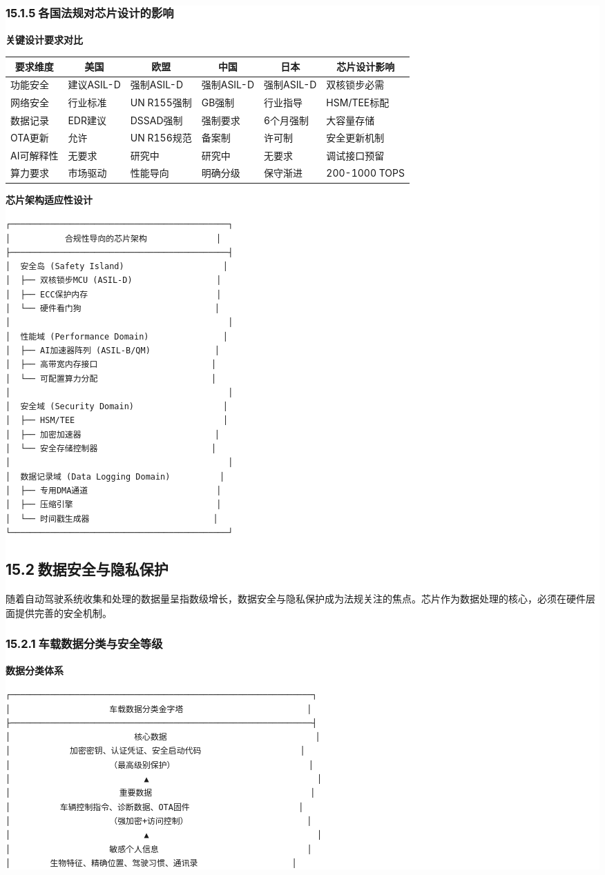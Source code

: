 ### 15.1.5 各国法规对芯片设计的影响

**关键设计要求对比**

| 要求维度 | 美国 | 欧盟 | 中国 | 日本 | 芯片设计影响 |
|---------|------|------|------|------|------------|
| 功能安全 | 建议ASIL-D | 强制ASIL-D | 强制ASIL-D | 强制ASIL-D | 双核锁步必需 |
| 网络安全 | 行业标准 | UN R155强制 | GB强制 | 行业指导 | HSM/TEE标配 |
| 数据记录 | EDR建议 | DSSAD强制 | 强制要求 | 6个月强制 | 大容量存储 |
| OTA更新 | 允许 | UN R156规范 | 备案制 | 许可制 | 安全更新机制 |
| AI可解释性 | 无要求 | 研究中 | 研究中 | 无要求 | 调试接口预留 |
| 算力要求 | 市场驱动 | 性能导向 | 明确分级 | 保守渐进 | 200-1000 TOPS |

**芯片架构适应性设计**
```
┌────────────────────────────────────────────┐
│           合规性导向的芯片架构              │
├────────────────────────────────────────────┤
│  安全岛 (Safety Island)                    │
│  ├── 双核锁步MCU (ASIL-D)                 │
│  ├── ECC保护内存                          │
│  └── 硬件看门狗                           │
│                                            │
│  性能域 (Performance Domain)               │
│  ├── AI加速器阵列 (ASIL-B/QM)             │
│  ├── 高带宽内存接口                       │
│  └── 可配置算力分配                       │
│                                            │
│  安全域 (Security Domain)                  │
│  ├── HSM/TEE                              │
│  ├── 加密加速器                           │
│  └── 安全存储控制器                       │
│                                            │
│  数据记录域 (Data Logging Domain)          │
│  ├── 专用DMA通道                          │
│  ├── 压缩引擎                             │
│  └── 时间戳生成器                         │
└────────────────────────────────────────────┘
```

## 15.2 数据安全与隐私保护

随着自动驾驶系统收集和处理的数据量呈指数级增长，数据安全与隐私保护成为法规关注的焦点。芯片作为数据处理的核心，必须在硬件层面提供完善的安全机制。

### 15.2.1 车载数据分类与安全等级

**数据分类体系**
```
┌─────────────────────────────────────────────────────────────┐
│                    车载数据分类金字塔                         │
├─────────────────────────────────────────────────────────────┤
│                         核心数据                              │
│            加密密钥、认证凭证、安全启动代码                    │
│                    （最高级别保护）                           │
│                           ▲                                  │
│                      重要数据                                │
│          车辆控制指令、诊断数据、OTA固件                      │
│                    （强加密+访问控制）                        │
│                           ▲                                  │
│                    敏感个人信息                              │
│        生物特征、精确位置、驾驶习惯、通讯录                   │
```